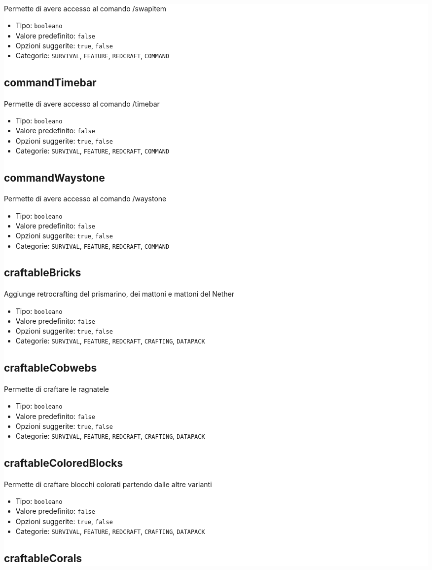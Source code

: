Permette di avere accesso al comando /swapitem

- Tipo: `booleano`
- Valore predefinito: `false`
- Opzioni suggerite: `true`, `false`
- Categorie: `SURVIVAL`, `FEATURE`, `REDCRAFT`, `COMMAND`

## commandTimebar

Permette di avere accesso al comando /timebar

- Tipo: `booleano`
- Valore predefinito: `false`
- Opzioni suggerite: `true`, `false`
- Categorie: `SURVIVAL`, `FEATURE`, `REDCRAFT`, `COMMAND`

## commandWaystone

Permette di avere accesso al comando /waystone

- Tipo: `booleano`
- Valore predefinito: `false`
- Opzioni suggerite: `true`, `false`
- Categorie: `SURVIVAL`, `FEATURE`, `REDCRAFT`, `COMMAND`

## craftableBricks

Aggiunge retrocrafting del prismarino, dei mattoni e mattoni del Nether

- Tipo: `booleano`
- Valore predefinito: `false`
- Opzioni suggerite: `true`, `false`
- Categorie: `SURVIVAL`, `FEATURE`, `REDCRAFT`, `CRAFTING`, `DATAPACK`

## craftableCobwebs

Permette di craftare le ragnatele

- Tipo: `booleano`
- Valore predefinito: `false`
- Opzioni suggerite: `true`, `false`
- Categorie: `SURVIVAL`, `FEATURE`, `REDCRAFT`, `CRAFTING`, `DATAPACK`

## craftableColoredBlocks

Permette di craftare blocchi colorati partendo dalle altre varianti

- Tipo: `booleano`
- Valore predefinito: `false`
- Opzioni suggerite: `true`, `false`
- Categorie: `SURVIVAL`, `FEATURE`, `REDCRAFT`, `CRAFTING`, `DATAPACK`

## craftableCorals
